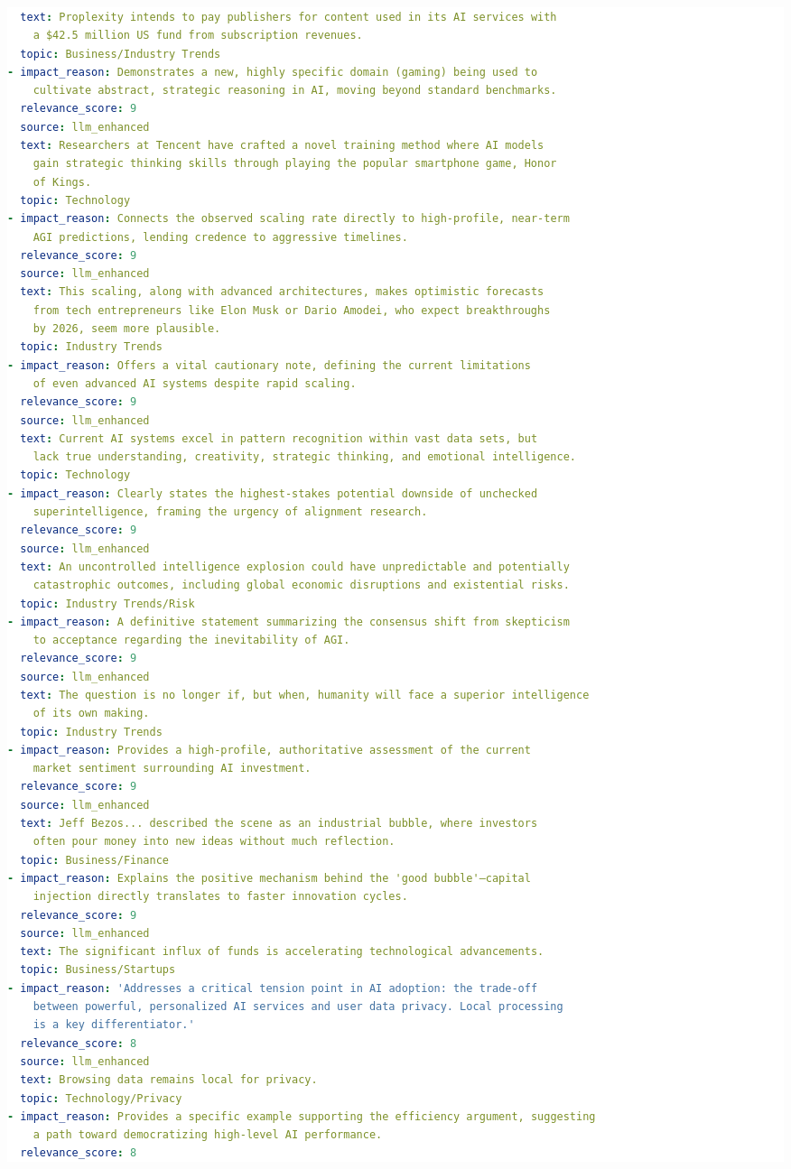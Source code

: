 ```yaml
  text: Proplexity intends to pay publishers for content used in its AI services with
    a $42.5 million US fund from subscription revenues.
  topic: Business/Industry Trends
- impact_reason: Demonstrates a new, highly specific domain (gaming) being used to
    cultivate abstract, strategic reasoning in AI, moving beyond standard benchmarks.
  relevance_score: 9
  source: llm_enhanced
  text: Researchers at Tencent have crafted a novel training method where AI models
    gain strategic thinking skills through playing the popular smartphone game, Honor
    of Kings.
  topic: Technology
- impact_reason: Connects the observed scaling rate directly to high-profile, near-term
    AGI predictions, lending credence to aggressive timelines.
  relevance_score: 9
  source: llm_enhanced
  text: This scaling, along with advanced architectures, makes optimistic forecasts
    from tech entrepreneurs like Elon Musk or Dario Amodei, who expect breakthroughs
    by 2026, seem more plausible.
  topic: Industry Trends
- impact_reason: Offers a vital cautionary note, defining the current limitations
    of even advanced AI systems despite rapid scaling.
  relevance_score: 9
  source: llm_enhanced
  text: Current AI systems excel in pattern recognition within vast data sets, but
    lack true understanding, creativity, strategic thinking, and emotional intelligence.
  topic: Technology
- impact_reason: Clearly states the highest-stakes potential downside of unchecked
    superintelligence, framing the urgency of alignment research.
  relevance_score: 9
  source: llm_enhanced
  text: An uncontrolled intelligence explosion could have unpredictable and potentially
    catastrophic outcomes, including global economic disruptions and existential risks.
  topic: Industry Trends/Risk
- impact_reason: A definitive statement summarizing the consensus shift from skepticism
    to acceptance regarding the inevitability of AGI.
  relevance_score: 9
  source: llm_enhanced
  text: The question is no longer if, but when, humanity will face a superior intelligence
    of its own making.
  topic: Industry Trends
- impact_reason: Provides a high-profile, authoritative assessment of the current
    market sentiment surrounding AI investment.
  relevance_score: 9
  source: llm_enhanced
  text: Jeff Bezos... described the scene as an industrial bubble, where investors
    often pour money into new ideas without much reflection.
  topic: Business/Finance
- impact_reason: Explains the positive mechanism behind the 'good bubble'—capital
    injection directly translates to faster innovation cycles.
  relevance_score: 9
  source: llm_enhanced
  text: The significant influx of funds is accelerating technological advancements.
  topic: Business/Startups
- impact_reason: 'Addresses a critical tension point in AI adoption: the trade-off
    between powerful, personalized AI services and user data privacy. Local processing
    is a key differentiator.'
  relevance_score: 8
  source: llm_enhanced
  text: Browsing data remains local for privacy.
  topic: Technology/Privacy
- impact_reason: Provides a specific example supporting the efficiency argument, suggesting
    a path toward democratizing high-level AI performance.
  relevance_score: 8
```